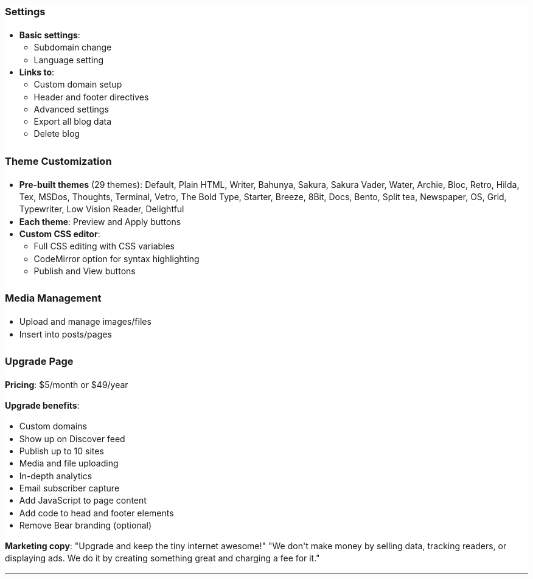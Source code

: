 ### Settings
- **Basic settings**:
  - Subdomain change
  - Language setting
- **Links to**:
  - Custom domain setup
  - Header and footer directives
  - Advanced settings
  - Export all blog data
  - Delete blog

### Theme Customization
- **Pre-built themes** (29 themes):
  Default, Plain HTML, Writer, Bahunya, Sakura, Sakura Vader, Water, Archie, Bloc, Retro, Hilda, Tex, MSDos, Thoughts, Terminal, Vetro, The Bold Type, Starter, Breeze, 8Bit, Docs, Bento, Split tea, Newspaper, OS, Grid, Typewriter, Low Vision Reader, Delightful
- **Each theme**: Preview and Apply buttons
- **Custom CSS editor**:
  - Full CSS editing with CSS variables
  - CodeMirror option for syntax highlighting
  - Publish and View buttons

### Media Management
- Upload and manage images/files
- Insert into posts/pages

### Upgrade Page
**Pricing**: $5/month or $49/year

**Upgrade benefits**:
- Custom domains
- Show up on Discover feed
- Publish up to 10 sites
- Media and file uploading
- In-depth analytics
- Email subscriber capture
- Add JavaScript to page content
- Add code to head and footer elements
- Remove Bear branding (optional)

**Marketing copy**: 
"Upgrade and keep the tiny internet awesome!"
"We don't make money by selling data, tracking readers, or displaying ads. We do it by creating something great and charging a fee for it."

---
